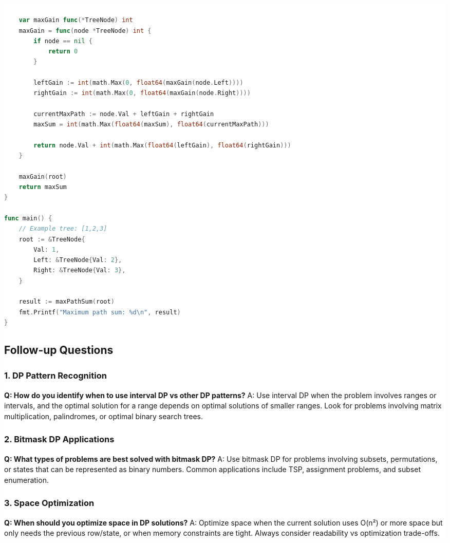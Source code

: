 ```go
    
    var maxGain func(*TreeNode) int
    maxGain = func(node *TreeNode) int {
        if node == nil {
            return 0
        }
        
        leftGain := int(math.Max(0, float64(maxGain(node.Left))))
        rightGain := int(math.Max(0, float64(maxGain(node.Right))))
        
        currentMaxPath := node.Val + leftGain + rightGain
        maxSum = int(math.Max(float64(maxSum), float64(currentMaxPath)))
        
        return node.Val + int(math.Max(float64(leftGain), float64(rightGain)))
    }
    
    maxGain(root)
    return maxSum
}

func main() {
    // Example tree: [1,2,3]
    root := &TreeNode{
        Val: 1,
        Left: &TreeNode{Val: 2},
        Right: &TreeNode{Val: 3},
    }
    
    result := maxPathSum(root)
    fmt.Printf("Maximum path sum: %d\n", result)
}
```

## Follow-up Questions

### 1. DP Pattern Recognition
**Q: How do you identify when to use interval DP vs other DP patterns?**
A: Use interval DP when the problem involves ranges or intervals, and the optimal solution for a range depends on optimal solutions of smaller ranges. Look for problems involving matrix multiplication, palindromes, or optimal binary search trees.

### 2. Bitmask DP Applications
**Q: What types of problems are best solved with bitmask DP?**
A: Use bitmask DP for problems involving subsets, permutations, or states that can be represented as binary numbers. Common applications include TSP, assignment problems, and subset enumeration.

### 3. Space Optimization
**Q: When should you optimize space in DP solutions?**
A: Optimize space when the current solution uses O(n²) or more space but only needs the previous row/state, or when memory constraints are tight. Always consider readability vs optimization trade-offs.
